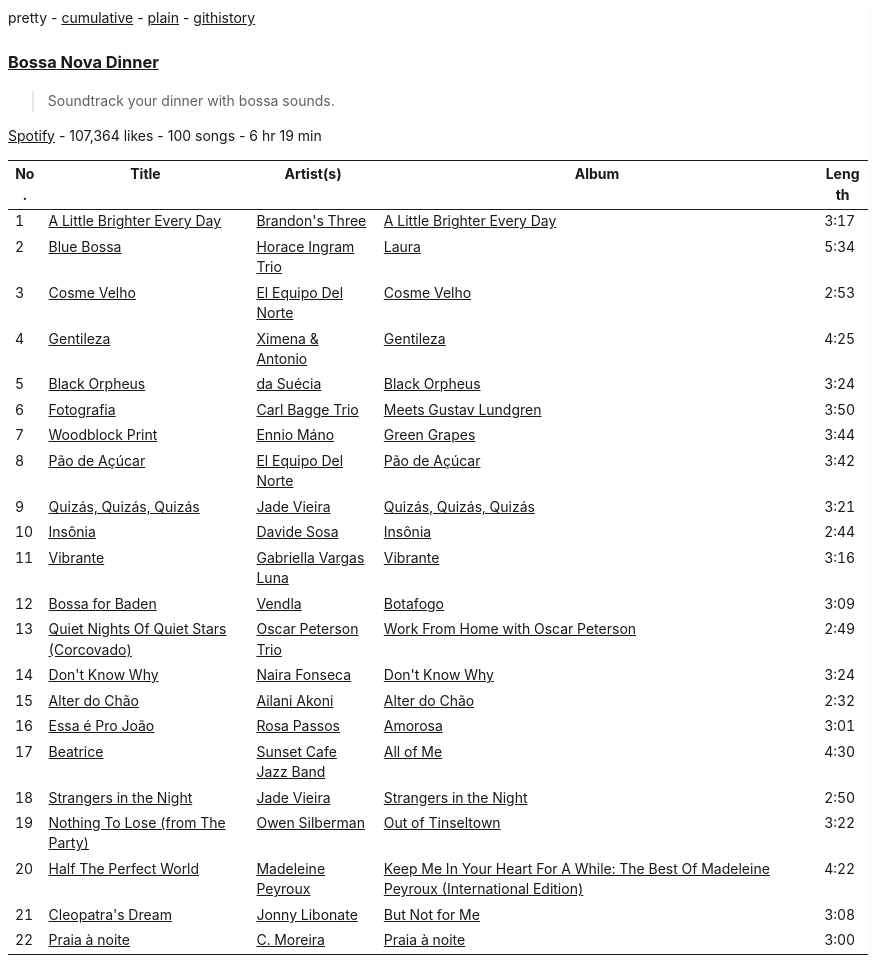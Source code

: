pretty - [cumulative](/playlists/cumulative/37i9dQZF1DWVleyMkaelTd.md) - [plain](/playlists/plain/37i9dQZF1DWVleyMkaelTd) - [githistory](https://github.githistory.xyz/mackorone/spotify-playlist-archive/blob/main/playlists/plain/37i9dQZF1DWVleyMkaelTd)

### [Bossa Nova Dinner](https://open.spotify.com/playlist/37i9dQZF1DWVleyMkaelTd)

> Soundtrack your dinner with bossa sounds.

[Spotify](https://open.spotify.com/user/spotify) - 107,364 likes - 100 songs - 6 hr 19 min

| No. | Title | Artist(s) | Album | Length |
|---|---|---|---|---|
| 1 | [A Little Brighter Every Day](https://open.spotify.com/track/7xPLrNKJ5fHIV4gm2MtMZK) | [Brandon's Three](https://open.spotify.com/artist/2YPncTc0Vj6Ofh2DDooAbM) | [A Little Brighter Every Day](https://open.spotify.com/album/46LYThMVZtZb45xNBQvqmp) | 3:17 |
| 2 | [Blue Bossa](https://open.spotify.com/track/7w5Plin7KHi7vC1bjSeLpW) | [Horace Ingram Trio](https://open.spotify.com/artist/2upKKzpVjxy1rxfwEM7pqT) | [Laura](https://open.spotify.com/album/11rDo8Bvg7KcPW7QDMhDWq) | 5:34 |
| 3 | [Cosme Velho](https://open.spotify.com/track/4t1NtFuhpXCjdKFsNTfNdJ) | [El Equipo Del Norte](https://open.spotify.com/artist/3NlkrQ9iKKw6VZlWr0lk0U) | [Cosme Velho](https://open.spotify.com/album/1CiCakkArtq2iGnRBGcDv0) | 2:53 |
| 4 | [Gentileza](https://open.spotify.com/track/2b5sr8aUAAoY7waDSB4KRX) | [Ximena & Antonio](https://open.spotify.com/artist/4GTpu88l1iZwuSyY2UXW70) | [Gentileza](https://open.spotify.com/album/13Nf9wlDHpcboyd0LM7px6) | 4:25 |
| 5 | [Black Orpheus](https://open.spotify.com/track/3VCzknPQgKeeggh1AQcNYF) | [da Suécia](https://open.spotify.com/artist/4oOtPyWe8TK5mn4gKJDNse) | [Black Orpheus](https://open.spotify.com/album/2nVeJ916nEQC4pnoCGCb2P) | 3:24 |
| 6 | [Fotografia](https://open.spotify.com/track/6FMo4V8vQU07y1zwBfZrz7) | [Carl Bagge Trio](https://open.spotify.com/artist/1hyKcLTz5pzxyla8DxNTcs) | [Meets Gustav Lundgren](https://open.spotify.com/album/1YxUJdI0JWsXGGq8xa1SLt) | 3:50 |
| 7 | [Woodblock Print](https://open.spotify.com/track/3ZNlFTP0ShxCtIUbCfFlNN) | [Ennio Máno](https://open.spotify.com/artist/257NeKIWsdypZxr0j4xnOs) | [Green Grapes](https://open.spotify.com/album/76gYdoPvK3LjTarXj4WTWZ) | 3:44 |
| 8 | [Pão de Açúcar](https://open.spotify.com/track/07ZdqvJ37JIGrbybE2iVPZ) | [El Equipo Del Norte](https://open.spotify.com/artist/3NlkrQ9iKKw6VZlWr0lk0U) | [Pão de Açúcar](https://open.spotify.com/album/5qz7sVtLSdqQatSiYUpJWM) | 3:42 |
| 9 | [Quizás, Quizás, Quizás](https://open.spotify.com/track/3vV7kdVX0gbNHwxgnQjTfF) | [Jade Vieira](https://open.spotify.com/artist/62u2ks7IGeMOqkSLCAaLHK) | [Quizás, Quizás, Quizás](https://open.spotify.com/album/2XQb3gFbkP7pRVZzMPbhCg) | 3:21 |
| 10 | [Insônia](https://open.spotify.com/track/4Q92ioXrNYiaLaRDJEc1mq) | [Davide Sosa](https://open.spotify.com/artist/6h3NI13Spsuh4zJEuDjeY4) | [Insônia](https://open.spotify.com/album/6HI3NhU2eJR1Ca1M5LEVPZ) | 2:44 |
| 11 | [Vibrante](https://open.spotify.com/track/3hzl8wmLDAMg1KCGz93bo9) | [Gabriella Vargas Luna](https://open.spotify.com/artist/1P3NtjxAwU5gdEev4Pd93O) | [Vibrante](https://open.spotify.com/album/4fY4gJd79MfpOGKgFLRNWc) | 3:16 |
| 12 | [Bossa for Baden](https://open.spotify.com/track/0xp48lPf2ngBBC9CgW9LE6) | [Vendla](https://open.spotify.com/artist/4uWu7kqFidRgiqrLM5x1Vu) | [Botafogo](https://open.spotify.com/album/4RiZs4dwqI2Jybd4nHL59H) | 3:09 |
| 13 | [Quiet Nights Of Quiet Stars \(Corcovado\)](https://open.spotify.com/track/3lTyliusZgm29TXJyfFO3B) | [Oscar Peterson Trio](https://open.spotify.com/artist/0ldU0QJm31y0d6f57R1G2A) | [Work From Home with Oscar Peterson](https://open.spotify.com/album/0ORKsWALEps4PNvnM78dM7) | 2:49 |
| 14 | [Don't Know Why](https://open.spotify.com/track/7v70FdNcR0GkePhz3aQV3n) | [Naira Fonseca](https://open.spotify.com/artist/7CsiZmusVRzvSxLFk3qrgC) | [Don't Know Why](https://open.spotify.com/album/1eOWhe6KSCG5aV9mrhjySq) | 3:24 |
| 15 | [Alter do Chão](https://open.spotify.com/track/6QGwP5HGzrFq8J6RyEf4ku) | [Ailani Akoni](https://open.spotify.com/artist/266csn0Mn42WuJ1j8rGB5k) | [Alter do Chão](https://open.spotify.com/album/5UKi55d1VLwwR9Hx5e7yyo) | 2:32 |
| 16 | [Essa é Pro João](https://open.spotify.com/track/26S40PKjEz1FZZJabKRVch) | [Rosa Passos](https://open.spotify.com/artist/1ztbuuZdlymbE7XnHlj0nP) | [Amorosa](https://open.spotify.com/album/7cT8aPmqRKH72T0HwwIckz) | 3:01 |
| 17 | [Beatrice](https://open.spotify.com/track/521g9IAwMmDwXsjWNNmEV5) | [Sunset Cafe Jazz Band](https://open.spotify.com/artist/3sKiXQhuMcP5SwY9qYvzfk) | [All of Me](https://open.spotify.com/album/4dxTboBUKrZ0diLyBkiyRq) | 4:30 |
| 18 | [Strangers in the Night](https://open.spotify.com/track/4oulAJLw1DSMKERkIQDFG8) | [Jade Vieira](https://open.spotify.com/artist/62u2ks7IGeMOqkSLCAaLHK) | [Strangers in the Night](https://open.spotify.com/album/6QGyGBnji7UQ2ZHeV6vZRs) | 2:50 |
| 19 | [Nothing To Lose \(from The Party\)](https://open.spotify.com/track/6hoPWPOBh92PQqkbqJmqdX) | [Owen Silberman](https://open.spotify.com/artist/7elv0yvaQGqWdcnwV1VVUy) | [Out of Tinseltown](https://open.spotify.com/album/4kihph6RfV3BjW5jrjYWJ4) | 3:22 |
| 20 | [Half The Perfect World](https://open.spotify.com/track/3lkbJzh2kPBJHuuYKF48Qs) | [Madeleine Peyroux](https://open.spotify.com/artist/7nXyULtoL8k7wP9l6kg8Ef) | [Keep Me In Your Heart For A While: The Best Of Madeleine Peyroux \(International Edition\)](https://open.spotify.com/album/4pkakYztIDn7LnsuNIGz4m) | 4:22 |
| 21 | [Cleopatra's Dream](https://open.spotify.com/track/79Pa36K6R3somBuhNi2B0V) | [Jonny Libonate](https://open.spotify.com/artist/6pS27rHwAFUbbLvuUWVZba) | [But Not for Me](https://open.spotify.com/album/5dC6hVfIA8U6WJbtbchXaE) | 3:08 |
| 22 | [Praia à noite](https://open.spotify.com/track/5nSgChBrcg32gzwJprrrIt) | [C\. Moreira](https://open.spotify.com/artist/3k0cZx5vqDLFwJFYJwbD02) | [Praia à noite](https://open.spotify.com/album/2qGrmHUuZHRkayn9YdZxH7) | 3:00 |